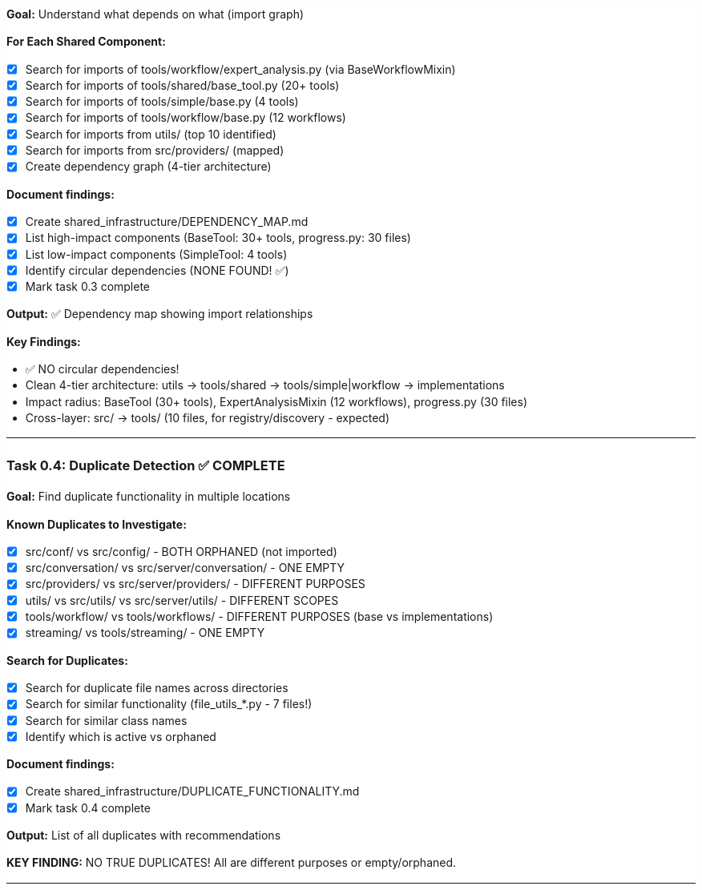 **Goal:** Understand what depends on what (import graph)

**For Each Shared Component:**
- [x] Search for imports of tools/workflow/expert_analysis.py (via BaseWorkflowMixin)
- [x] Search for imports of tools/shared/base_tool.py (20+ tools)
- [x] Search for imports of tools/simple/base.py (4 tools)
- [x] Search for imports of tools/workflow/base.py (12 workflows)
- [x] Search for imports from utils/ (top 10 identified)
- [x] Search for imports from src/providers/ (mapped)
- [x] Create dependency graph (4-tier architecture)

**Document findings:**
- [x] Create shared_infrastructure/DEPENDENCY_MAP.md
- [x] List high-impact components (BaseTool: 30+ tools, progress.py: 30 files)
- [x] List low-impact components (SimpleTool: 4 tools)
- [x] Identify circular dependencies (NONE FOUND! ✅)
- [x] Mark task 0.3 complete

**Output:** ✅ Dependency map showing import relationships

**Key Findings:**
- ✅ NO circular dependencies!
- Clean 4-tier architecture: utils → tools/shared → tools/simple|workflow → implementations
- Impact radius: BaseTool (30+ tools), ExpertAnalysisMixin (12 workflows), progress.py (30 files)
- Cross-layer: src/ → tools/ (10 files, for registry/discovery - expected)

---

### Task 0.4: Duplicate Detection ✅ COMPLETE

**Goal:** Find duplicate functionality in multiple locations

**Known Duplicates to Investigate:**
- [x] src/conf/ vs src/config/ - BOTH ORPHANED (not imported)
- [x] src/conversation/ vs src/server/conversation/ - ONE EMPTY
- [x] src/providers/ vs src/server/providers/ - DIFFERENT PURPOSES
- [x] utils/ vs src/utils/ vs src/server/utils/ - DIFFERENT SCOPES
- [x] tools/workflow/ vs tools/workflows/ - DIFFERENT PURPOSES (base vs implementations)
- [x] streaming/ vs tools/streaming/ - ONE EMPTY

**Search for Duplicates:**
- [x] Search for duplicate file names across directories
- [x] Search for similar functionality (file_utils_*.py - 7 files!)
- [x] Search for similar class names
- [x] Identify which is active vs orphaned

**Document findings:**
- [x] Create shared_infrastructure/DUPLICATE_FUNCTIONALITY.md
- [x] Mark task 0.4 complete

**Output:** List of all duplicates with recommendations

**KEY FINDING:** NO TRUE DUPLICATES! All are different purposes or empty/orphaned.

---
